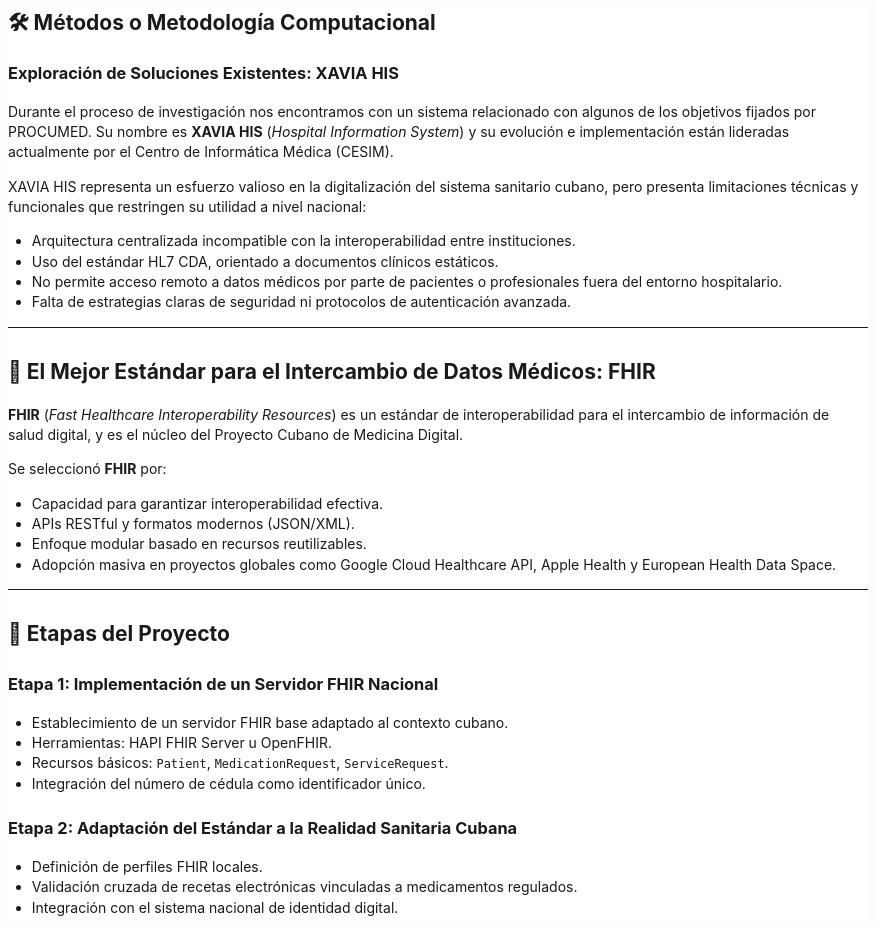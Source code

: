 ## 🛠️ Métodos o Metodología Computacional

### Exploración de Soluciones Existentes: XAVIA HIS

Durante el proceso de investigación nos encontramos con un sistema relacionado con algunos de los objetivos fijados por PROCUMED. Su nombre es **XAVIA HIS** (*Hospital Information System*) y su evolución e implementación están lideradas actualmente por el Centro de Informática Médica (CESIM).

XAVIA HIS representa un esfuerzo valioso en la digitalización del sistema sanitario cubano, pero presenta limitaciones técnicas y funcionales que restringen su utilidad a nivel nacional:

- Arquitectura centralizada incompatible con la interoperabilidad entre instituciones.
- Uso del estándar HL7 CDA, orientado a documentos clínicos estáticos.
- No permite acceso remoto a datos médicos por parte de pacientes o profesionales fuera del entorno hospitalario.
- Falta de estrategias claras de seguridad ni protocolos de autenticación avanzada.

---

## 🧬 El Mejor Estándar para el Intercambio de Datos Médicos: FHIR

**FHIR** (*Fast Healthcare Interoperability Resources*) es un estándar de interoperabilidad para el intercambio de información de salud digital, y es el núcleo del Proyecto Cubano de Medicina Digital.

Se seleccionó **FHIR** por:

- Capacidad para garantizar interoperabilidad efectiva.
- APIs RESTful y formatos modernos (JSON/XML).
- Enfoque modular basado en recursos reutilizables.
- Adopción masiva en proyectos globales como Google Cloud Healthcare API, Apple Health y European Health Data Space.

---

## 📅 Etapas del Proyecto

### Etapa 1: Implementación de un Servidor FHIR Nacional

- Establecimiento de un servidor FHIR base adaptado al contexto cubano.
- Herramientas: HAPI FHIR Server u OpenFHIR.
- Recursos básicos: `Patient`, `MedicationRequest`, `ServiceRequest`.
- Integración del número de cédula como identificador único.

### Etapa 2: Adaptación del Estándar a la Realidad Sanitaria Cubana

- Definición de perfiles FHIR locales.
- Validación cruzada de recetas electrónicas vinculadas a medicamentos regulados.
- Integración con el sistema nacional de identidad digital.
